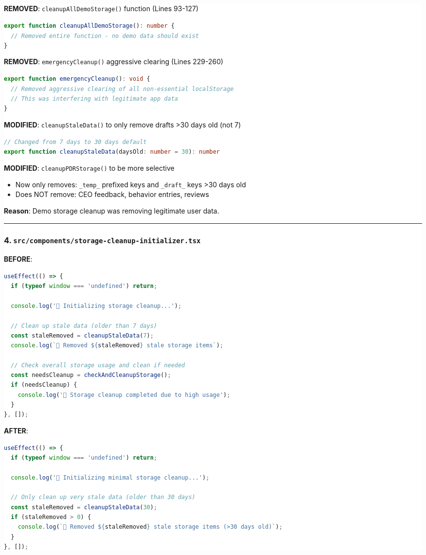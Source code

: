 **REMOVED**: `cleanupAllDemoStorage()` function (Lines 93-127)
```typescript
export function cleanupAllDemoStorage(): number {
  // Removed entire function - no demo data should exist
}
```

**REMOVED**: `emergencyCleanup()` aggressive clearing (Lines 229-260)
```typescript
export function emergencyCleanup(): void {
  // Removed aggressive clearing of all non-essential localStorage
  // This was interfering with legitimate app data
}
```

**MODIFIED**: `cleanupStaleData()` to only remove drafts >30 days old (not 7)
```typescript
// Changed from 7 days to 30 days default
export function cleanupStaleData(daysOld: number = 30): number
```

**MODIFIED**: `cleanupPDRStorage()` to be more selective
- Now only removes: `_temp_` prefixed keys and `_draft_` keys >30 days old
- Does NOT remove: CEO feedback, behavior entries, reviews

**Reason**: Demo storage cleanup was removing legitimate user data.

---

### 4. `src/components/storage-cleanup-initializer.tsx`

**BEFORE**:
```typescript
useEffect(() => {
  if (typeof window === 'undefined') return;

  console.log('🧹 Initializing storage cleanup...');
  
  // Clean up stale data (older than 7 days)
  const staleRemoved = cleanupStaleData(7);
  console.log(`🧹 Removed ${staleRemoved} stale storage items`);
  
  // Check overall storage usage and clean if needed
  const needsCleanup = checkAndCleanupStorage();
  if (needsCleanup) {
    console.log('🧹 Storage cleanup completed due to high usage');
  }
}, []);
```

**AFTER**:
```typescript
useEffect(() => {
  if (typeof window === 'undefined') return;

  console.log('🧹 Initializing minimal storage cleanup...');
  
  // Only clean up very stale data (older than 30 days)
  const staleRemoved = cleanupStaleData(30);
  if (staleRemoved > 0) {
    console.log(`🧹 Removed ${staleRemoved} stale storage items (>30 days old)`);
  }
}, []);
```
